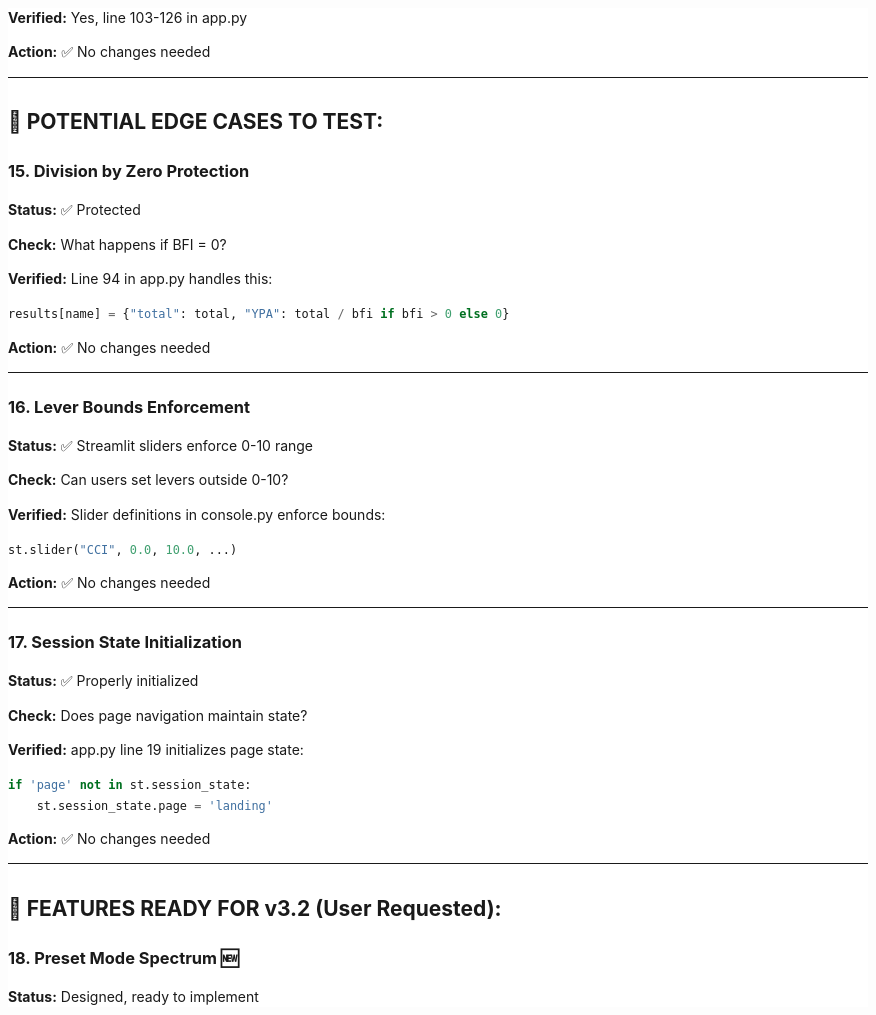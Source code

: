 **Verified:** Yes, line 103-126 in app.py

**Action:** ✅ No changes needed

---

## 🧪 **POTENTIAL EDGE CASES TO TEST:**

### **15. Division by Zero Protection**
**Status:** ✅ Protected

**Check:** What happens if BFI = 0?

**Verified:** Line 94 in app.py handles this:
```python
results[name] = {"total": total, "YPA": total / bfi if bfi > 0 else 0}
```

**Action:** ✅ No changes needed

---

### **16. Lever Bounds Enforcement**
**Status:** ✅ Streamlit sliders enforce 0-10 range

**Check:** Can users set levers outside 0-10?

**Verified:** Slider definitions in console.py enforce bounds:
```python
st.slider("CCI", 0.0, 10.0, ...)
```

**Action:** ✅ No changes needed

---

### **17. Session State Initialization**
**Status:** ✅ Properly initialized

**Check:** Does page navigation maintain state?

**Verified:** app.py line 19 initializes page state:
```python
if 'page' not in st.session_state:
    st.session_state.page = 'landing'
```

**Action:** ✅ No changes needed

---

## 🎯 **FEATURES READY FOR v3.2 (User Requested):**

### **18. Preset Mode Spectrum** 🆕
**Status:** Designed, ready to implement
